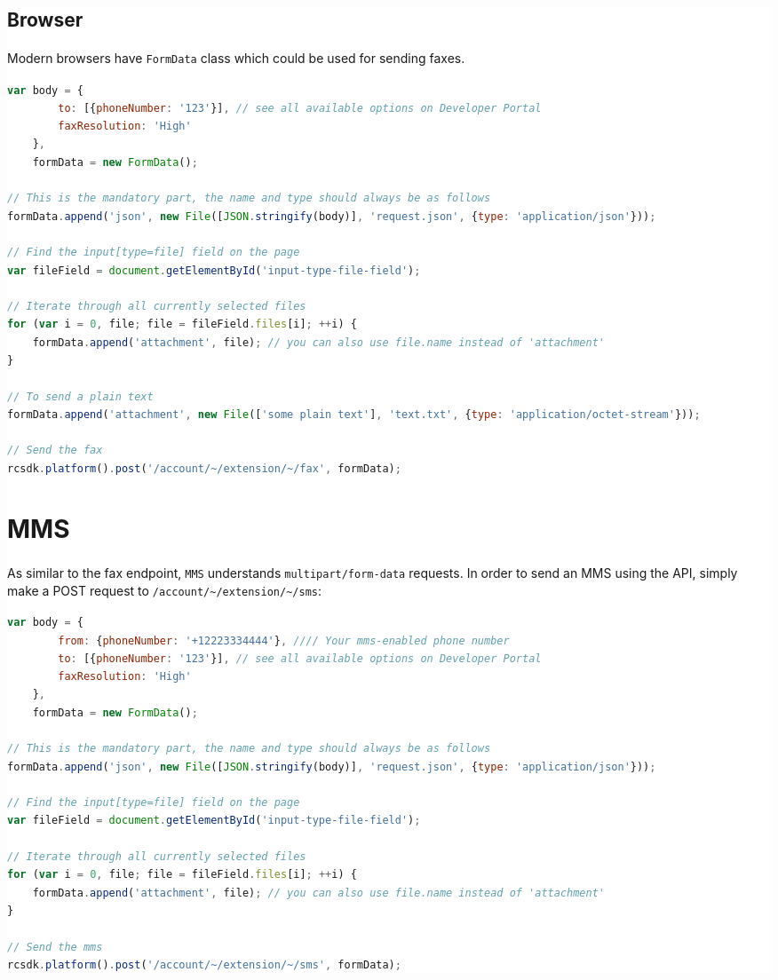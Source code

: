 ## Browser

Modern browsers have `FormData` class which could be used for sending faxes.

```js
var body = {
        to: [{phoneNumber: '123'}], // see all available options on Developer Portal
        faxResolution: 'High'
    },
    formData = new FormData();

// This is the mandatory part, the name and type should always be as follows
formData.append('json', new File([JSON.stringify(body)], 'request.json', {type: 'application/json'}));

// Find the input[type=file] field on the page
var fileField = document.getElementById('input-type-file-field');

// Iterate through all currently selected files
for (var i = 0, file; file = fileField.files[i]; ++i) {
    formData.append('attachment', file); // you can also use file.name instead of 'attachment'
}

// To send a plain text
formData.append('attachment', new File(['some plain text'], 'text.txt', {type: 'application/octet-stream'}));

// Send the fax
rcsdk.platform().post('/account/~/extension/~/fax', formData);
```

# MMS

As similar to the fax endpoint, `MMS` understands `multipart/form-data` requests. In order to send an MMS using the API, simply make a POST request to `/account/~/extension/~/sms`:

```js
var body = {
        from: {phoneNumber: '+12223334444'}, //// Your mms-enabled phone number
        to: [{phoneNumber: '123'}], // see all available options on Developer Portal
        faxResolution: 'High'
    },
    formData = new FormData();

// This is the mandatory part, the name and type should always be as follows
formData.append('json', new File([JSON.stringify(body)], 'request.json', {type: 'application/json'}));

// Find the input[type=file] field on the page
var fileField = document.getElementById('input-type-file-field');

// Iterate through all currently selected files
for (var i = 0, file; file = fileField.files[i]; ++i) {
    formData.append('attachment', file); // you can also use file.name instead of 'attachment'
}

// Send the mms
rcsdk.platform().post('/account/~/extension/~/sms', formData);
```
